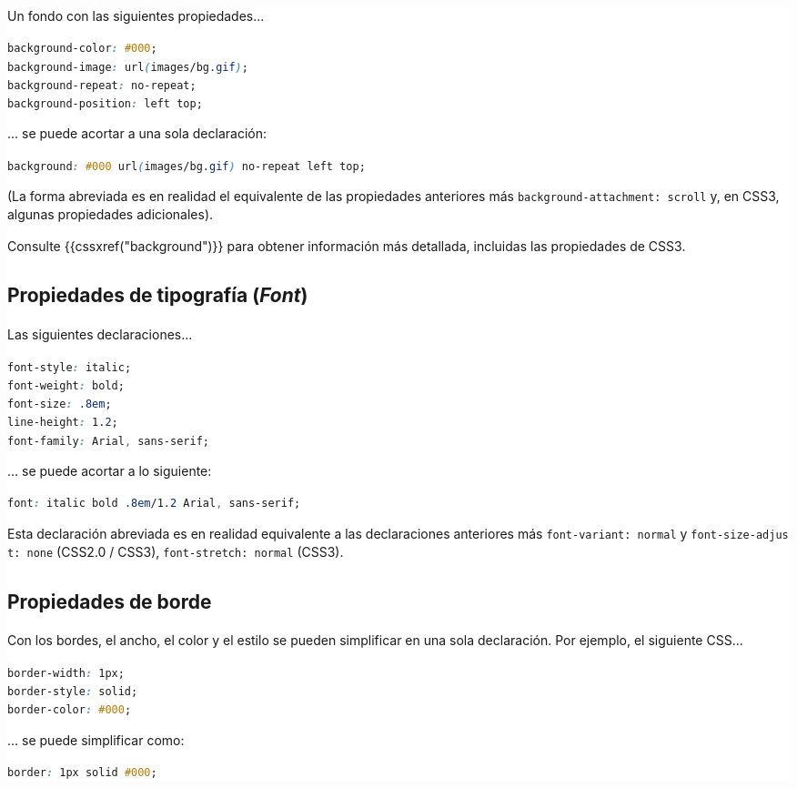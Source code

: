 Un fondo con las siguientes propiedades...

```css
background-color: #000;
background-image: url(images/bg.gif);
background-repeat: no-repeat;
background-position: left top;
```

... se puede acortar a una sola declaración:

```css
background: #000 url(images/bg.gif) no-repeat left top;
```

(La forma abreviada es en realidad el equivalente de las propiedades anteriores más `background-attachment: scroll` y, en CSS3, algunas propiedades adicionales).

Consulte {{cssxref("background")}} para obtener información más detallada, incluidas las propiedades de CSS3.

## Propiedades de tipografía (_Font_)

Las siguientes declaraciones...

```css
font-style: italic;
font-weight: bold;
font-size: .8em;
line-height: 1.2;
font-family: Arial, sans-serif;
```

... se puede acortar a lo siguiente:

```css
font: italic bold .8em/1.2 Arial, sans-serif;
```

Esta declaración abreviada es en realidad equivalente a las declaraciones anteriores más `font-variant: normal` y `font-size-adjust: none` (CSS2.0 / CSS3), `font-stretch: normal` (CSS3).

## Propiedades de borde

Con los bordes, el ancho, el color y el estilo se pueden simplificar en una sola declaración. Por ejemplo, el siguiente CSS...

```css
border-width: 1px;
border-style: solid;
border-color: #000;
```

... se puede simplificar como:

```css
border: 1px solid #000;
```
